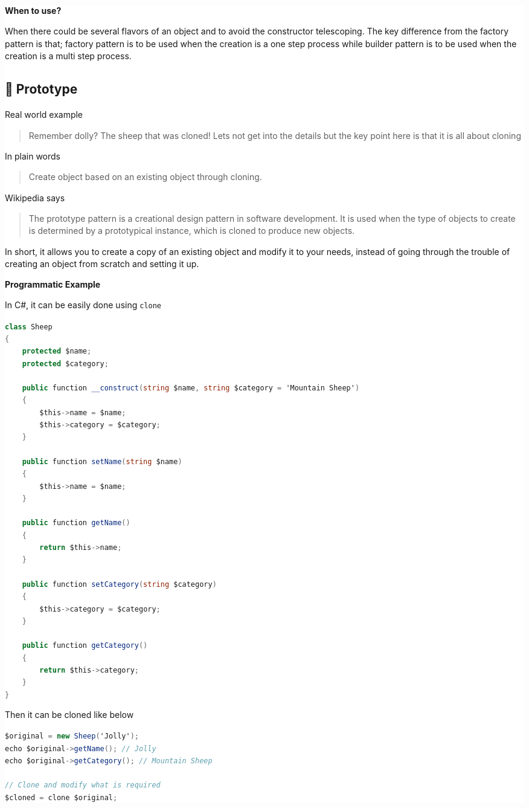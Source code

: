 **When to use?**

When there could be several flavors of an object and to avoid the constructor telescoping. The key difference from the factory pattern is that; factory pattern is to be used when the creation is a one step process while builder pattern is to be used when the creation is a multi step process.

🐑 Prototype
------------
Real world example
> Remember dolly? The sheep that was cloned! Lets not get into the details but the key point here is that it is all about cloning

In plain words
> Create object based on an existing object through cloning.

Wikipedia says
> The prototype pattern is a creational design pattern in software development. It is used when the type of objects to create is determined by a prototypical instance, which is cloned to produce new objects.

In short, it allows you to create a copy of an existing object and modify it to your needs, instead of going through the trouble of creating an object from scratch and setting it up.

**Programmatic Example**

In C#, it can be easily done using `clone`

```C#
class Sheep
{
    protected $name;
    protected $category;

    public function __construct(string $name, string $category = 'Mountain Sheep')
    {
        $this->name = $name;
        $this->category = $category;
    }

    public function setName(string $name)
    {
        $this->name = $name;
    }

    public function getName()
    {
        return $this->name;
    }

    public function setCategory(string $category)
    {
        $this->category = $category;
    }

    public function getCategory()
    {
        return $this->category;
    }
}
```
Then it can be cloned like below
```C#
$original = new Sheep('Jolly');
echo $original->getName(); // Jolly
echo $original->getCategory(); // Mountain Sheep

// Clone and modify what is required
$cloned = clone $original;
```